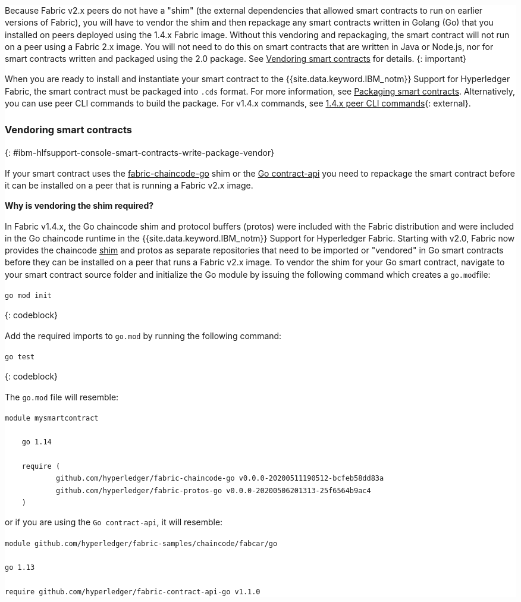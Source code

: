 Because Fabric v2.x peers do not have a "shim" (the external dependencies that allowed smart contracts to run on earlier versions of Fabric), you will have to vendor the shim and then repackage any smart contracts written in Golang (Go) that you installed on peers deployed using the 1.4.x Fabric image. Without this vendoring and repackaging, the smart contract will not run on a peer using a Fabric 2.x image. You will not need to do this on smart contracts that are written in Java or Node.js, nor for smart contracts written and packaged using the 2.0 package. See [Vendoring smart contracts](#ibm-hlfsupport-console-smart-contracts-write-package-vendor) for details.
{: important}

When you are ready to install and instantiate your smart contract to the {{site.data.keyword.IBM_notm}} Support for Hyperledger Fabric, the smart contract must be packaged into `.cds` format. For more information, see [Packaging smart contracts](/docs/hlf-support?topic=hlf-support-develop-vscode#packaging-a-smart-contract). Alternatively, you can use peer CLI commands to build the package. For v1.4.x commands, see [1.4.x peer CLI commands](https://hyperledger-fabric.readthedocs.io/en/release-1.4/commands/peerchaincode.html#peer-chaincode-package){: external}.

### Vendoring smart contracts
{: #ibm-hlfsupport-console-smart-contracts-write-package-vendor}

If your smart contract uses the
[fabric-chaincode-go](https://github.com/hyperledger/fabric-chaincode-go/tree/main/shim) shim or the [Go contract-api](https://github.com/hyperledger/fabric-contract-api-go) you need to repackage the smart contract before it can be installed on a peer that is running a Fabric v2.x image.

**Why is vendoring the shim required?**  

In Fabric v1.4.x, the Go chaincode shim and protocol buffers (protos) were included with the Fabric distribution and were included in the Go chaincode runtime in the {{site.data.keyword.IBM_notm}} Support for Hyperledger Fabric. Starting with v2.0, Fabric now provides the chaincode [shim](/docs/hlf-support?topic=hlf-support-glossary#glossary-shim) and protos as separate repositories that need to be imported or "vendored" in Go smart contracts before they can be installed on a peer that runs a Fabric v2.x image. To vendor the shim for your Go smart contract, navigate to your smart contract source folder and initialize the Go module by issuing the following command which creates a `go.mod`file:

```
go mod init
```
{: codeblock}

Add the required imports to `go.mod` by running the following command:
```
go test
```
{: codeblock}

The `go.mod` file will resemble:
```
module mysmartcontract

    go 1.14

    require (
            github.com/hyperledger/fabric-chaincode-go v0.0.0-20200511190512-bcfeb58dd83a
            github.com/hyperledger/fabric-protos-go v0.0.0-20200506201313-25f6564b9ac4
    )
```
or if you are using the `Go contract-api`, it will resemble:
```
module github.com/hyperledger/fabric-samples/chaincode/fabcar/go

go 1.13

require github.com/hyperledger/fabric-contract-api-go v1.1.0
```
